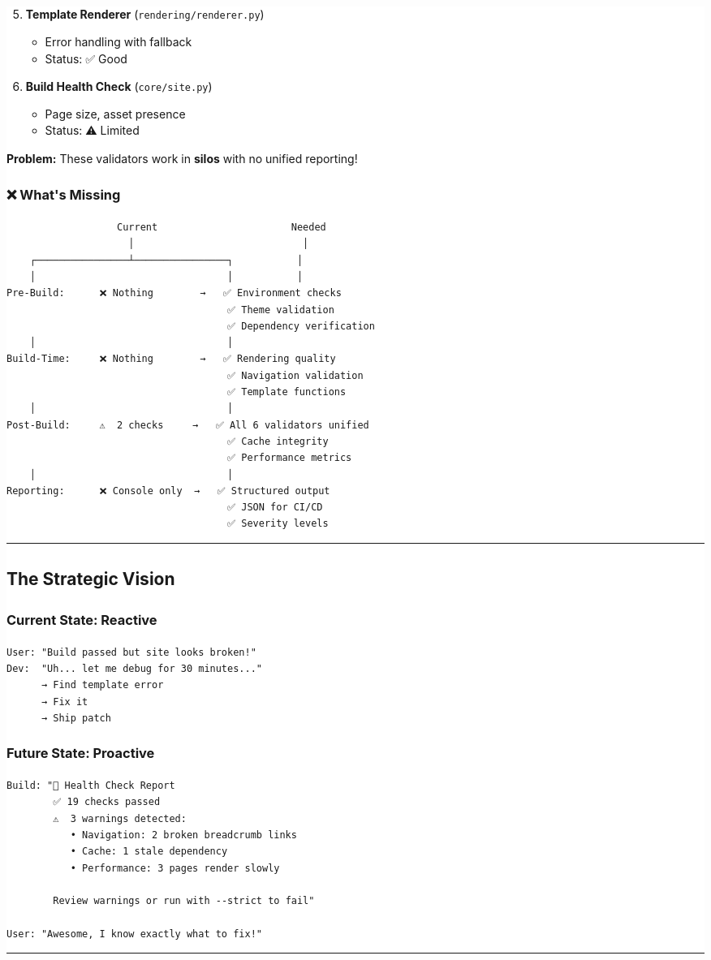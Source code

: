 5. **Template Renderer** (`rendering/renderer.py`)
   - Error handling with fallback
   - Status: ✅ Good

6. **Build Health Check** (`core/site.py`)
   - Page size, asset presence
   - Status: ⚠️ Limited

**Problem:** These validators work in **silos** with no unified reporting!

### ❌ What's Missing

```
                   Current                       Needed
                     │                             │
    ┌────────────────┴────────────────┐           │
    │                                 │           │
Pre-Build:      ❌ Nothing        →   ✅ Environment checks
                                      ✅ Theme validation
                                      ✅ Dependency verification
    │                                 │
Build-Time:     ❌ Nothing        →   ✅ Rendering quality
                                      ✅ Navigation validation
                                      ✅ Template functions
    │                                 │
Post-Build:     ⚠️  2 checks     →   ✅ All 6 validators unified
                                      ✅ Cache integrity
                                      ✅ Performance metrics
    │                                 │
Reporting:      ❌ Console only  →   ✅ Structured output
                                      ✅ JSON for CI/CD
                                      ✅ Severity levels
```

---

## The Strategic Vision

### Current State: Reactive

```
User: "Build passed but site looks broken!"
Dev:  "Uh... let me debug for 30 minutes..."
      → Find template error
      → Fix it
      → Ship patch
```

### Future State: Proactive

```
Build: "🏥 Health Check Report
        ✅ 19 checks passed
        ⚠️  3 warnings detected:
           • Navigation: 2 broken breadcrumb links
           • Cache: 1 stale dependency
           • Performance: 3 pages render slowly
        
        Review warnings or run with --strict to fail"

User: "Awesome, I know exactly what to fix!"
```

---